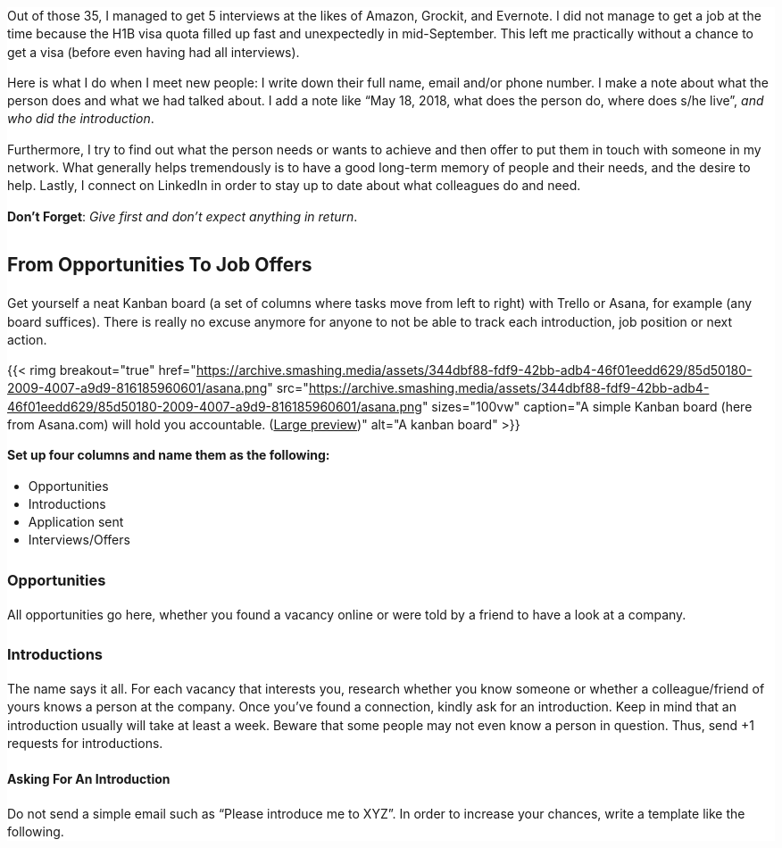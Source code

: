 <p>Out of those 35, I managed to get 5 interviews at the likes of Amazon, Grockit, and Evernote. I did not manage to get a job at the time because the H1B visa quota filled up fast and unexpectedly in mid-September. This left me practically without a chance to get a visa (before even having had all interviews).</p>

<p>Here is what I do when I meet new people: I write down their full name, email and/or phone number. I make a note about what the person does and what we had talked about. I add a note like “May 18, 2018, what does the person do, where does s/he live”, <em>and who did the introduction</em>.</p>

<p>Furthermore, I try to find out what the person needs or wants to achieve and then offer to put them in touch with someone in my network. What generally helps tremendously is to have a good long-term memory of people and their needs, and the desire to help. Lastly, I connect on LinkedIn in order to stay up to date about what colleagues do and need.</p>

<p><strong>Don’t Forget</strong>: <em>Give first and don’t expect anything in return</em>.</p>

## From Opportunities To Job Offers

<p>Get yourself a neat Kanban board (a set of columns where tasks move from left to right) with Trello or Asana, for example (any board suffices). There is really no excuse anymore for anyone to not be able to track each introduction, job position or next action.</p>

{{< rimg breakout="true" href="https://archive.smashing.media/assets/344dbf88-fdf9-42bb-adb4-46f01eedd629/85d50180-2009-4007-a9d9-816185960601/asana.png" src="https://archive.smashing.media/assets/344dbf88-fdf9-42bb-adb4-46f01eedd629/85d50180-2009-4007-a9d9-816185960601/asana.png" sizes="100vw" caption="A simple Kanban board (here from Asana.com) will hold you accountable. (<a href='https://archive.smashing.media/assets/344dbf88-fdf9-42bb-adb4-46f01eedd629/85d50180-2009-4007-a9d9-816185960601/asana.png'>Large preview</a>)" alt="A kanban board" >}}

<p><strong>Set up four columns and name them as the following:</strong></p>

<ul>
<li>Opportunities</li>
<li>Introductions</li>
<li>Application sent</li>
<li>Interviews/Offers</li>
</ul>

### Opportunities

<p>All opportunities go here, whether you found a vacancy online or were told by a friend to have a look at a company.</p>

### Introductions

<p>The name says it all. For each vacancy that interests you, research whether you know someone or whether a colleague/friend of yours knows a person at the company. Once you’ve found a connection, kindly ask for an introduction. Keep in mind that an introduction usually will take at least a week. Beware that some people may not even know a person in question. Thus, send +1 requests for introductions.</p>

#### Asking For An Introduction

<p>Do not send a simple email such as “Please introduce me to XYZ”. In order to increase your chances, write a template like the following.</p>
